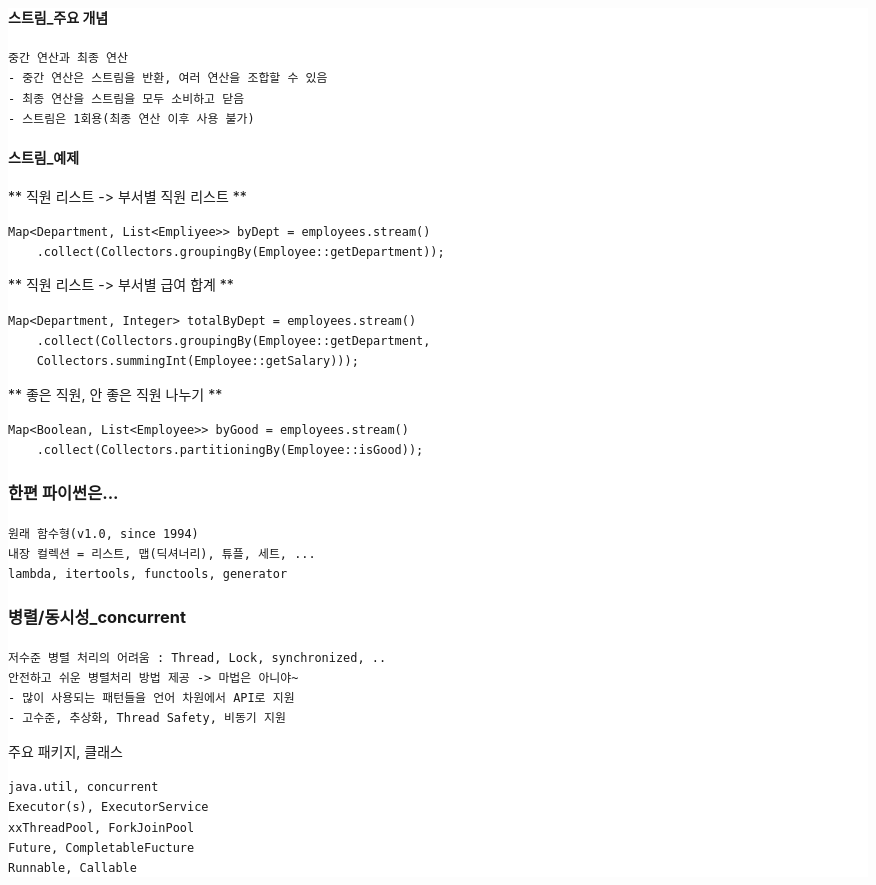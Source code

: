 #### 스트림\_주요 개념

```
중간 연산과 최종 연산
- 중간 연산은 스트림을 반환, 여러 연산을 조합할 수 있음
- 최종 연산을 스트림을 모두 소비하고 닫음
- 스트림은 1회용(최종 연산 이후 사용 불가)
```

#### 스트림\_예제

** 직원 리스트 -> 부서별 직원 리스트 **

```
Map<Department, List<Empliyee>> byDept = employees.stream()
	.collect(Collectors.groupingBy(Employee::getDepartment));
```

** 직원 리스트 -> 부서별 급여 합계 **

```
Map<Department, Integer> totalByDept = employees.stream()
	.collect(Collectors.groupingBy(Employee::getDepartment,
	Collectors.summingInt(Employee::getSalary)));
```

** 좋은 직원, 안 좋은 직원 나누기 **

```
Map<Boolean, List<Employee>> byGood = employees.stream()
	.collect(Collectors.partitioningBy(Employee::isGood));
```

### 한편 파이썬은...

```
원래 함수형(v1.0, since 1994)
내장 컬렉션 = 리스트, 맵(딕셔너리), 튜플, 세트, ...
lambda, itertools, functools, generator
```

### 병렬/동시성\_concurrent

```
저수준 병렬 처리의 어려움 : Thread, Lock, synchronized, ..
안전하고 쉬운 병렬처리 방법 제공 -> 마법은 아니야~
- 많이 사용되는 패턴들을 언어 차원에서 API로 지원
- 고수준, 추상화, Thread Safety, 비동기 지원
```

주요 패키지, 클래스

```
java.util, concurrent
Executor(s), ExecutorService
xxThreadPool, ForkJoinPool
Future, CompletableFucture
Runnable, Callable
```
